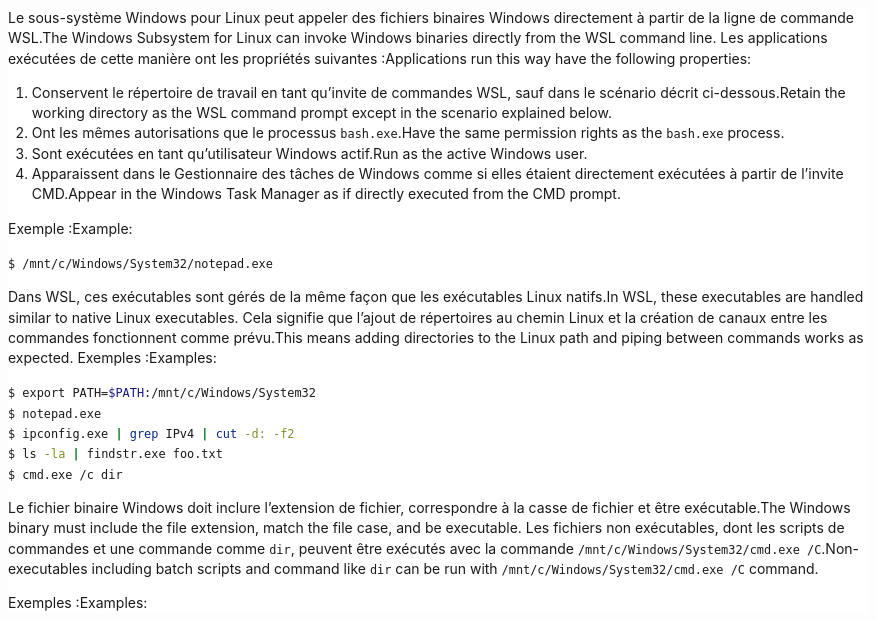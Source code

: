 <span data-ttu-id="f8480-190">Le sous-système Windows pour Linux peut appeler des fichiers binaires Windows directement à partir de la ligne de commande WSL.</span><span class="sxs-lookup"><span data-stu-id="f8480-190">The Windows Subsystem for Linux can invoke Windows binaries directly from the WSL command line.</span></span>  <span data-ttu-id="f8480-191">Les applications exécutées de cette manière ont les propriétés suivantes :</span><span class="sxs-lookup"><span data-stu-id="f8480-191">Applications run this way have the following properties:</span></span>

1. <span data-ttu-id="f8480-192">Conservent le répertoire de travail en tant qu’invite de commandes WSL, sauf dans le scénario décrit ci-dessous.</span><span class="sxs-lookup"><span data-stu-id="f8480-192">Retain the working directory as the WSL command prompt except in the scenario explained below.</span></span>
1. <span data-ttu-id="f8480-193">Ont les mêmes autorisations que le processus `bash.exe`.</span><span class="sxs-lookup"><span data-stu-id="f8480-193">Have the same permission rights as the `bash.exe` process.</span></span> 
1. <span data-ttu-id="f8480-194">Sont exécutées en tant qu’utilisateur Windows actif.</span><span class="sxs-lookup"><span data-stu-id="f8480-194">Run as the active Windows user.</span></span>
1. <span data-ttu-id="f8480-195">Apparaissent dans le Gestionnaire des tâches de Windows comme si elles étaient directement exécutées à partir de l’invite CMD.</span><span class="sxs-lookup"><span data-stu-id="f8480-195">Appear in the Windows Task Manager as if directly executed from the CMD prompt.</span></span>

<span data-ttu-id="f8480-196">Exemple :</span><span class="sxs-lookup"><span data-stu-id="f8480-196">Example:</span></span>

``` BASH
$ /mnt/c/Windows/System32/notepad.exe
```

<span data-ttu-id="f8480-197">Dans WSL, ces exécutables sont gérés de la même façon que les exécutables Linux natifs.</span><span class="sxs-lookup"><span data-stu-id="f8480-197">In WSL, these executables are handled similar to native Linux executables.</span></span>  <span data-ttu-id="f8480-198">Cela signifie que l’ajout de répertoires au chemin Linux et la création de canaux entre les commandes fonctionnent comme prévu.</span><span class="sxs-lookup"><span data-stu-id="f8480-198">This means adding directories to the Linux path and piping between commands works as expected.</span></span>  <span data-ttu-id="f8480-199">Exemples :</span><span class="sxs-lookup"><span data-stu-id="f8480-199">Examples:</span></span>

``` BASH
$ export PATH=$PATH:/mnt/c/Windows/System32
$ notepad.exe
$ ipconfig.exe | grep IPv4 | cut -d: -f2
$ ls -la | findstr.exe foo.txt
$ cmd.exe /c dir
```

<span data-ttu-id="f8480-200">Le fichier binaire Windows doit inclure l’extension de fichier, correspondre à la casse de fichier et être exécutable.</span><span class="sxs-lookup"><span data-stu-id="f8480-200">The Windows binary must include the file extension, match the file case, and be executable.</span></span>  <span data-ttu-id="f8480-201">Les fichiers non exécutables, dont les scripts de commandes et une commande comme `dir`, peuvent être exécutés avec la commande `/mnt/c/Windows/System32/cmd.exe /C`.</span><span class="sxs-lookup"><span data-stu-id="f8480-201">Non-executables including batch scripts and command like `dir` can be run with `/mnt/c/Windows/System32/cmd.exe /C` command.</span></span>

<span data-ttu-id="f8480-202">Exemples :</span><span class="sxs-lookup"><span data-stu-id="f8480-202">Examples:</span></span>
